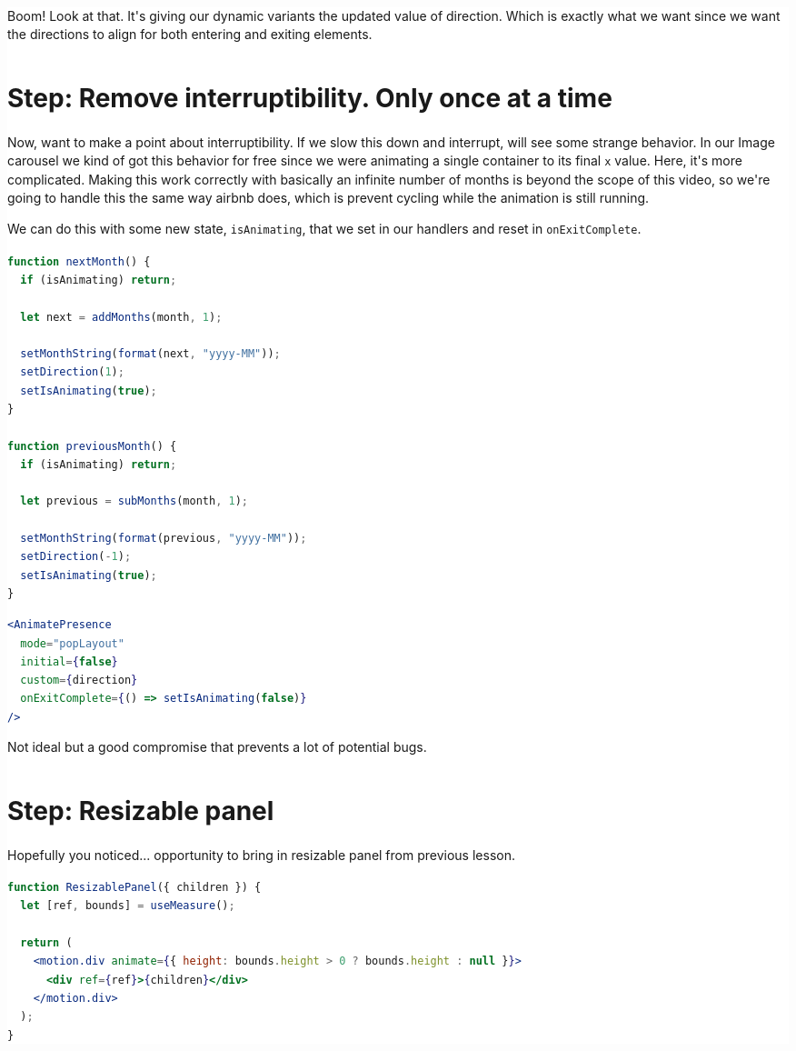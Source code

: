 Boom! Look at that. It's giving our dynamic variants the updated value of direction. Which is exactly what we want since we want the directions to align for both entering and exiting elements.

# Step: Remove interruptibility. Only once at a time

Now, want to make a point about interruptibility. If we slow this down and interrupt, will see some strange behavior. In our Image carousel we kind of got this behavior for free since we were animating a single container to its final `x` value. Here, it's more complicated. Making this work correctly with basically an infinite number of months is beyond the scope of this video, so we're going to handle this the same way airbnb does, which is prevent cycling while the animation is still running.

We can do this with some new state, `isAnimating`, that we set in our handlers and reset in `onExitComplete`.

```jsx
function nextMonth() {
  if (isAnimating) return;

  let next = addMonths(month, 1);

  setMonthString(format(next, "yyyy-MM"));
  setDirection(1);
  setIsAnimating(true);
}

function previousMonth() {
  if (isAnimating) return;

  let previous = subMonths(month, 1);

  setMonthString(format(previous, "yyyy-MM"));
  setDirection(-1);
  setIsAnimating(true);
}
```

```jsx
<AnimatePresence
  mode="popLayout"
  initial={false}
  custom={direction}
  onExitComplete={() => setIsAnimating(false)}
/>
```

Not ideal but a good compromise that prevents a lot of potential bugs.

# Step: Resizable panel

Hopefully you noticed... opportunity to bring in resizable panel from previous lesson.

```jsx
function ResizablePanel({ children }) {
  let [ref, bounds] = useMeasure();

  return (
    <motion.div animate={{ height: bounds.height > 0 ? bounds.height : null }}>
      <div ref={ref}>{children}</div>
    </motion.div>
  );
}
```
